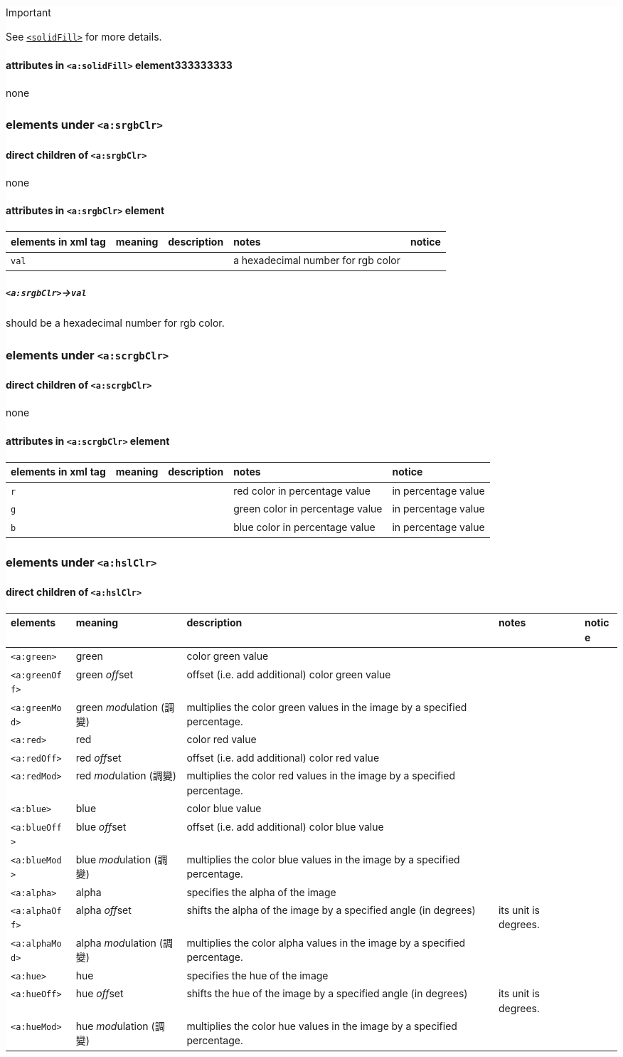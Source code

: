 > [!IMPORTANT]
> See [`<solidFill>`](https://c-rex.net/samples/ooxml/e1/Part4/OOXML_P4_DOCX_solidFill_topic_ID0ETLANB.html#topic_ID0ETLANB) for more details.

#### attributes in `<a:solidFill>` element333333333
none

### elements under `<a:srgbClr>`
#### direct children of `<a:srgbClr>`
none

#### attributes in `<a:srgbClr>` element
| elements in xml tag | meaning | description | notes | notice |
| :---------- | :----------- | :----- | :--- | :-- |
| `val` | | | a hexadecimal number for rgb color | | |

##### `<a:srgbClr>`->`val`
should be a hexadecimal number for rgb color.

### elements under `<a:scrgbClr>`
#### direct children of `<a:scrgbClr>`
none

#### attributes in `<a:scrgbClr>` element
| elements in xml tag | meaning | description | notes | notice |
| :---------- | :----------- | :----- | :--- | :-- |
| `r` | | | red color in percentage value | in percentage value | |
| `g` | | | green color in percentage value | in percentage value | |
| `b` | | | blue color in percentage value | in percentage value | |

### elements under `<a:hslClr>`
#### direct children of `<a:hslClr>`
| elements | meaning | description | notes | notice |
| :---------- | :----------- | :----- | :--- | :-- |
| `<a:green>` | green | color green value | | |
| `<a:greenOff>` | green *off*set | offset (i.e. add additional) color green value | | |
| `<a:greenMod>` | green *mod*ulation (調變) | multiplies the color green values in the image by a specified percentage. | | |
| `<a:red>` | red | color red value | | |
| `<a:redOff>` | red *off*set | offset (i.e. add additional) color red value | | |
| `<a:redMod>` | red *mod*ulation (調變) | multiplies the color red values in the image by a specified percentage. | | |
| `<a:blue>` | blue | color blue value | | |
| `<a:blueOff>` | blue *off*set | offset (i.e. add additional) color blue value | | |
| `<a:blueMod>` | blue *mod*ulation (調變) | multiplies the color blue values in the image by a specified percentage. | | |
| `<a:alpha>` | alpha | specifies the alpha of the image | |
| `<a:alphaOff>` | alpha *off*set | shifts the alpha of the image by a specified angle (in degrees) | its unit is degrees. | |
| `<a:alphaMod>` | alpha *mod*ulation (調變) | multiplies the color alpha values in the image by a specified percentage. | | |
| `<a:hue>` | hue | specifies the hue of the image | |
| `<a:hueOff>` | hue *off*set | shifts the hue of the image by a specified angle (in degrees) | its unit is degrees. | |
| `<a:hueMod>` | hue *mod*ulation (調變) | multiplies the color hue values in the image by a specified percentage. | | |